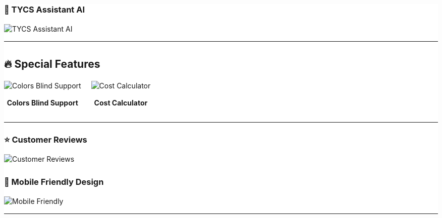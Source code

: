 ### 🤖 TYCS Assistant AI  
<img src="https://github.com/user-attachments/assets/ca3bc6aa-6a86-459e-b704-221e8ff07e92" alt="TYCS Assistant AI" width="800"/>

---

## 🔥 Special Features

<div style="display:flex; align-items:center; gap:20px; flex-wrap:wrap;">
  <div style="text-align:center;">
    <img src="https://github.com/user-attachments/assets/083b1bc1-8f7c-466e-ac38-dfed13bb5511" alt="Colors Blind Support" width="400"/>
    <p><strong>Colors Blind Support</strong></p>
  </div>
  <div style="text-align:center;">
    <img src="https://github.com/user-attachments/assets/2a286929-b6c3-45a1-94ee-ddc853dfaca0" alt="Cost Calculator" width="400"/>
    <p><strong>Cost Calculator</strong></p>
  </div>
</div>

---

### ⭐ Customer Reviews  
<img src="https://github.com/user-attachments/assets/10496451-5161-4535-840e-e8721a20d5a6" alt="Customer Reviews" width="800"/>

### 📱 Mobile Friendly Design  
<img src="https://github.com/user-attachments/assets/7b999d64-b994-4753-880a-e08f4d667f0c" alt="Mobile Friendly" width="400"/>

---

